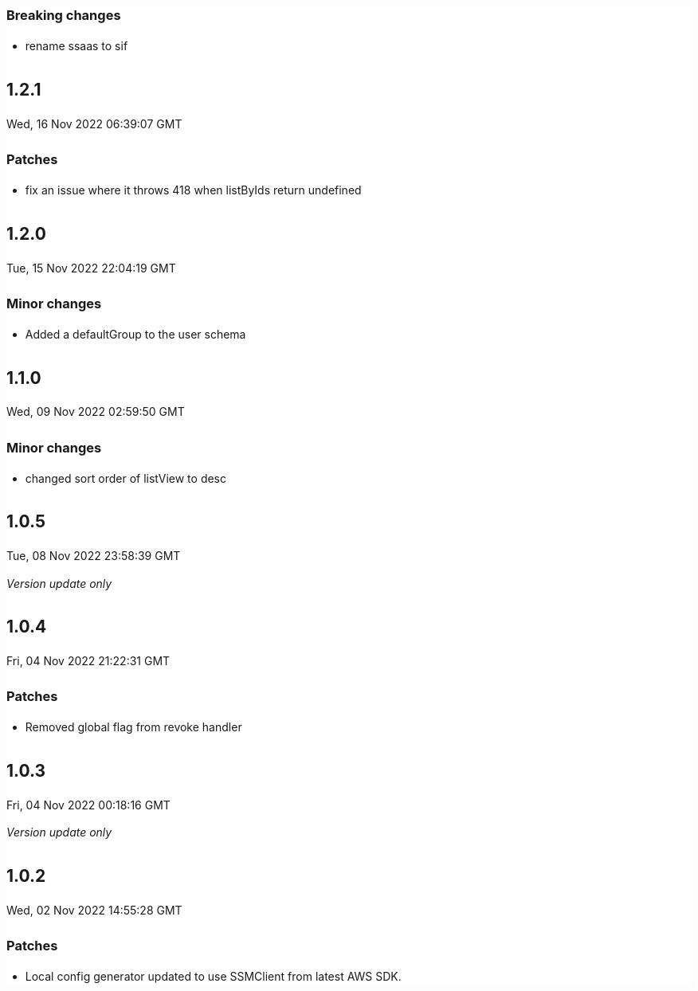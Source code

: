 ### Breaking changes

- rename ssaas to sif

## 1.2.1
Wed, 16 Nov 2022 06:39:07 GMT

### Patches

- fix an issue where it throws 418 when listByIds return undefined

## 1.2.0
Tue, 15 Nov 2022 22:04:19 GMT

### Minor changes

- Added a defaultGroup to the user schema

## 1.1.0
Wed, 09 Nov 2022 02:59:50 GMT

### Minor changes

- changed sort order of listView to desc

## 1.0.5
Tue, 08 Nov 2022 23:58:39 GMT

_Version update only_

## 1.0.4
Fri, 04 Nov 2022 21:22:31 GMT

### Patches

- Removed global flag from revoke handler

## 1.0.3
Fri, 04 Nov 2022 00:18:16 GMT

_Version update only_

## 1.0.2
Wed, 02 Nov 2022 14:55:28 GMT

### Patches

- Local config generator updated to use SSMClient from latest AWS SDK.
